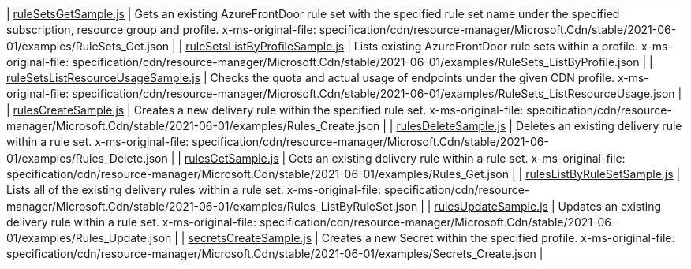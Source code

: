 | [ruleSetsGetSample.js][rulesetsgetsample]                                                                                   | Gets an existing AzureFrontDoor rule set with the specified rule set name under the specified subscription, resource group and profile. x-ms-original-file: specification/cdn/resource-manager/Microsoft.Cdn/stable/2021-06-01/examples/RuleSets_Get.json                                                                                                                                                                                                                                                                 |
| [ruleSetsListByProfileSample.js][rulesetslistbyprofilesample]                                                               | Lists existing AzureFrontDoor rule sets within a profile. x-ms-original-file: specification/cdn/resource-manager/Microsoft.Cdn/stable/2021-06-01/examples/RuleSets_ListByProfile.json                                                                                                                                                                                                                                                                                                                                     |
| [ruleSetsListResourceUsageSample.js][rulesetslistresourceusagesample]                                                       | Checks the quota and actual usage of endpoints under the given CDN profile. x-ms-original-file: specification/cdn/resource-manager/Microsoft.Cdn/stable/2021-06-01/examples/RuleSets_ListResourceUsage.json                                                                                                                                                                                                                                                                                                               |
| [rulesCreateSample.js][rulescreatesample]                                                                                   | Creates a new delivery rule within the specified rule set. x-ms-original-file: specification/cdn/resource-manager/Microsoft.Cdn/stable/2021-06-01/examples/Rules_Create.json                                                                                                                                                                                                                                                                                                                                              |
| [rulesDeleteSample.js][rulesdeletesample]                                                                                   | Deletes an existing delivery rule within a rule set. x-ms-original-file: specification/cdn/resource-manager/Microsoft.Cdn/stable/2021-06-01/examples/Rules_Delete.json                                                                                                                                                                                                                                                                                                                                                    |
| [rulesGetSample.js][rulesgetsample]                                                                                         | Gets an existing delivery rule within a rule set. x-ms-original-file: specification/cdn/resource-manager/Microsoft.Cdn/stable/2021-06-01/examples/Rules_Get.json                                                                                                                                                                                                                                                                                                                                                          |
| [rulesListByRuleSetSample.js][ruleslistbyrulesetsample]                                                                     | Lists all of the existing delivery rules within a rule set. x-ms-original-file: specification/cdn/resource-manager/Microsoft.Cdn/stable/2021-06-01/examples/Rules_ListByRuleSet.json                                                                                                                                                                                                                                                                                                                                      |
| [rulesUpdateSample.js][rulesupdatesample]                                                                                   | Updates an existing delivery rule within a rule set. x-ms-original-file: specification/cdn/resource-manager/Microsoft.Cdn/stable/2021-06-01/examples/Rules_Update.json                                                                                                                                                                                                                                                                                                                                                    |
| [secretsCreateSample.js][secretscreatesample]                                                                               | Creates a new Secret within the specified profile. x-ms-original-file: specification/cdn/resource-manager/Microsoft.Cdn/stable/2021-06-01/examples/Secrets_Create.json                                                                                                                                                                                                                                                                                                                                                    |

[donotnormalizeafdcustomdomainscreatesample]: https://github.com/Azure/azure-sdk-for-js/blob/main/sdk/cdn/arm-cdn/samples/v7/javascript/DoNotNormalizeAfdCustomDomainsCreateSample.js
[donotnormalizeafdcustomdomainsdeletesample]: https://github.com/Azure/azure-sdk-for-js/blob/main/sdk/cdn/arm-cdn/samples/v7/javascript/DoNotNormalizeAfdCustomDomainsDeleteSample.js
[donotnormalizeafdcustomdomainsgetsample]: https://github.com/Azure/azure-sdk-for-js/blob/main/sdk/cdn/arm-cdn/samples/v7/javascript/DoNotNormalizeAfdCustomDomainsGetSample.js
[donotnormalizeafdcustomdomainslistbyprofilesample]: https://github.com/Azure/azure-sdk-for-js/blob/main/sdk/cdn/arm-cdn/samples/v7/javascript/DoNotNormalizeAfdCustomDomainsListByProfileSample.js
[donotnormalizeafdcustomdomainsrefreshvalidationtokensample]: https://github.com/Azure/azure-sdk-for-js/blob/main/sdk/cdn/arm-cdn/samples/v7/javascript/DoNotNormalizeAfdCustomDomainsRefreshValidationTokenSample.js
[donotnormalizeafdcustomdomainsupdatesample]: https://github.com/Azure/azure-sdk-for-js/blob/main/sdk/cdn/arm-cdn/samples/v7/javascript/DoNotNormalizeAfdCustomDomainsUpdateSample.js
[donotnormalizeafdendpointscreatesample]: https://github.com/Azure/azure-sdk-for-js/blob/main/sdk/cdn/arm-cdn/samples/v7/javascript/DoNotNormalizeAfdEndpointsCreateSample.js
[donotnormalizeafdendpointsdeletesample]: https://github.com/Azure/azure-sdk-for-js/blob/main/sdk/cdn/arm-cdn/samples/v7/javascript/DoNotNormalizeAfdEndpointsDeleteSample.js
[donotnormalizeafdendpointsgetsample]: https://github.com/Azure/azure-sdk-for-js/blob/main/sdk/cdn/arm-cdn/samples/v7/javascript/DoNotNormalizeAfdEndpointsGetSample.js
[donotnormalizeafdendpointslistbyprofilesample]: https://github.com/Azure/azure-sdk-for-js/blob/main/sdk/cdn/arm-cdn/samples/v7/javascript/DoNotNormalizeAfdEndpointsListByProfileSample.js
[donotnormalizeafdendpointslistresourceusagesample]: https://github.com/Azure/azure-sdk-for-js/blob/main/sdk/cdn/arm-cdn/samples/v7/javascript/DoNotNormalizeAfdEndpointsListResourceUsageSample.js
[donotnormalizeafdendpointspurgecontentsample]: https://github.com/Azure/azure-sdk-for-js/blob/main/sdk/cdn/arm-cdn/samples/v7/javascript/DoNotNormalizeAfdEndpointsPurgeContentSample.js
[donotnormalizeafdendpointsupdatesample]: https://github.com/Azure/azure-sdk-for-js/blob/main/sdk/cdn/arm-cdn/samples/v7/javascript/DoNotNormalizeAfdEndpointsUpdateSample.js
[donotnormalizeafdendpointsvalidatecustomdomainsample]: https://github.com/Azure/azure-sdk-for-js/blob/main/sdk/cdn/arm-cdn/samples/v7/javascript/DoNotNormalizeAfdEndpointsValidateCustomDomainSample.js
[donotnormalizeafdorigingroupscreatesample]: https://github.com/Azure/azure-sdk-for-js/blob/main/sdk/cdn/arm-cdn/samples/v7/javascript/DoNotNormalizeAfdOriginGroupsCreateSample.js
[donotnormalizeafdorigingroupsdeletesample]: https://github.com/Azure/azure-sdk-for-js/blob/main/sdk/cdn/arm-cdn/samples/v7/javascript/DoNotNormalizeAfdOriginGroupsDeleteSample.js
[donotnormalizeafdorigingroupsgetsample]: https://github.com/Azure/azure-sdk-for-js/blob/main/sdk/cdn/arm-cdn/samples/v7/javascript/DoNotNormalizeAfdOriginGroupsGetSample.js
[donotnormalizeafdorigingroupslistbyprofilesample]: https://github.com/Azure/azure-sdk-for-js/blob/main/sdk/cdn/arm-cdn/samples/v7/javascript/DoNotNormalizeAfdOriginGroupsListByProfileSample.js
[donotnormalizeafdorigingroupslistresourceusagesample]: https://github.com/Azure/azure-sdk-for-js/blob/main/sdk/cdn/arm-cdn/samples/v7/javascript/DoNotNormalizeAfdOriginGroupsListResourceUsageSample.js
[donotnormalizeafdorigingroupsupdatesample]: https://github.com/Azure/azure-sdk-for-js/blob/main/sdk/cdn/arm-cdn/samples/v7/javascript/DoNotNormalizeAfdOriginGroupsUpdateSample.js
[donotnormalizeafdoriginscreatesample]: https://github.com/Azure/azure-sdk-for-js/blob/main/sdk/cdn/arm-cdn/samples/v7/javascript/DoNotNormalizeAfdOriginsCreateSample.js
[donotnormalizeafdoriginsdeletesample]: https://github.com/Azure/azure-sdk-for-js/blob/main/sdk/cdn/arm-cdn/samples/v7/javascript/DoNotNormalizeAfdOriginsDeleteSample.js
[donotnormalizeafdoriginsgetsample]: https://github.com/Azure/azure-sdk-for-js/blob/main/sdk/cdn/arm-cdn/samples/v7/javascript/DoNotNormalizeAfdOriginsGetSample.js
[donotnormalizeafdoriginslistbyorigingroupsample]: https://github.com/Azure/azure-sdk-for-js/blob/main/sdk/cdn/arm-cdn/samples/v7/javascript/DoNotNormalizeAfdOriginsListByOriginGroupSample.js
[donotnormalizeafdoriginsupdatesample]: https://github.com/Azure/azure-sdk-for-js/blob/main/sdk/cdn/arm-cdn/samples/v7/javascript/DoNotNormalizeAfdOriginsUpdateSample.js
[donotnormalizeafdprofilescheckhostnameavailabilitysample]: https://github.com/Azure/azure-sdk-for-js/blob/main/sdk/cdn/arm-cdn/samples/v7/javascript/DoNotNormalizeAfdProfilesCheckHostNameAvailabilitySample.js
[donotnormalizeafdprofileslistresourceusagesample]: https://github.com/Azure/azure-sdk-for-js/blob/main/sdk/cdn/arm-cdn/samples/v7/javascript/DoNotNormalizeAfdProfilesListResourceUsageSample.js
[checkendpointnameavailabilitysample]: https://github.com/Azure/azure-sdk-for-js/blob/main/sdk/cdn/arm-cdn/samples/v7/javascript/checkEndpointNameAvailabilitySample.js
[checknameavailabilitysample]: https://github.com/Azure/azure-sdk-for-js/blob/main/sdk/cdn/arm-cdn/samples/v7/javascript/checkNameAvailabilitySample.js
[checknameavailabilitywithsubscriptionsample]: https://github.com/Azure/azure-sdk-for-js/blob/main/sdk/cdn/arm-cdn/samples/v7/javascript/checkNameAvailabilityWithSubscriptionSample.js
[customdomainscreatesample]: https://github.com/Azure/azure-sdk-for-js/blob/main/sdk/cdn/arm-cdn/samples/v7/javascript/customDomainsCreateSample.js
[customdomainsdeletesample]: https://github.com/Azure/azure-sdk-for-js/blob/main/sdk/cdn/arm-cdn/samples/v7/javascript/customDomainsDeleteSample.js
[customdomainsdisablecustomhttpssample]: https://github.com/Azure/azure-sdk-for-js/blob/main/sdk/cdn/arm-cdn/samples/v7/javascript/customDomainsDisableCustomHttpsSample.js
[customdomainsenablecustomhttpssample]: https://github.com/Azure/azure-sdk-for-js/blob/main/sdk/cdn/arm-cdn/samples/v7/javascript/customDomainsEnableCustomHttpsSample.js
[customdomainsgetsample]: https://github.com/Azure/azure-sdk-for-js/blob/main/sdk/cdn/arm-cdn/samples/v7/javascript/customDomainsGetSample.js
[customdomainslistbyendpointsample]: https://github.com/Azure/azure-sdk-for-js/blob/main/sdk/cdn/arm-cdn/samples/v7/javascript/customDomainsListByEndpointSample.js
[edgenodeslistsample]: https://github.com/Azure/azure-sdk-for-js/blob/main/sdk/cdn/arm-cdn/samples/v7/javascript/edgeNodesListSample.js
[endpointscreatesample]: https://github.com/Azure/azure-sdk-for-js/blob/main/sdk/cdn/arm-cdn/samples/v7/javascript/endpointsCreateSample.js
[endpointsdeletesample]: https://github.com/Azure/azure-sdk-for-js/blob/main/sdk/cdn/arm-cdn/samples/v7/javascript/endpointsDeleteSample.js
[endpointsgetsample]: https://github.com/Azure/azure-sdk-for-js/blob/main/sdk/cdn/arm-cdn/samples/v7/javascript/endpointsGetSample.js
[endpointslistbyprofilesample]: https://github.com/Azure/azure-sdk-for-js/blob/main/sdk/cdn/arm-cdn/samples/v7/javascript/endpointsListByProfileSample.js
[endpointslistresourceusagesample]: https://github.com/Azure/azure-sdk-for-js/blob/main/sdk/cdn/arm-cdn/samples/v7/javascript/endpointsListResourceUsageSample.js
[endpointsloadcontentsample]: https://github.com/Azure/azure-sdk-for-js/blob/main/sdk/cdn/arm-cdn/samples/v7/javascript/endpointsLoadContentSample.js
[endpointspurgecontentsample]: https://github.com/Azure/azure-sdk-for-js/blob/main/sdk/cdn/arm-cdn/samples/v7/javascript/endpointsPurgeContentSample.js
[endpointsstartsample]: https://github.com/Azure/azure-sdk-for-js/blob/main/sdk/cdn/arm-cdn/samples/v7/javascript/endpointsStartSample.js
[endpointsstopsample]: https://github.com/Azure/azure-sdk-for-js/blob/main/sdk/cdn/arm-cdn/samples/v7/javascript/endpointsStopSample.js
[endpointsupdatesample]: https://github.com/Azure/azure-sdk-for-js/blob/main/sdk/cdn/arm-cdn/samples/v7/javascript/endpointsUpdateSample.js
[endpointsvalidatecustomdomainsample]: https://github.com/Azure/azure-sdk-for-js/blob/main/sdk/cdn/arm-cdn/samples/v7/javascript/endpointsValidateCustomDomainSample.js
[loganalyticsgetloganalyticslocationssample]: https://github.com/Azure/azure-sdk-for-js/blob/main/sdk/cdn/arm-cdn/samples/v7/javascript/logAnalyticsGetLogAnalyticsLocationsSample.js
[loganalyticsgetloganalyticsmetricssample]: https://github.com/Azure/azure-sdk-for-js/blob/main/sdk/cdn/arm-cdn/samples/v7/javascript/logAnalyticsGetLogAnalyticsMetricsSample.js
[loganalyticsgetloganalyticsrankingssample]: https://github.com/Azure/azure-sdk-for-js/blob/main/sdk/cdn/arm-cdn/samples/v7/javascript/logAnalyticsGetLogAnalyticsRankingsSample.js
[loganalyticsgetloganalyticsresourcessample]: https://github.com/Azure/azure-sdk-for-js/blob/main/sdk/cdn/arm-cdn/samples/v7/javascript/logAnalyticsGetLogAnalyticsResourcesSample.js
[loganalyticsgetwafloganalyticsmetricssample]: https://github.com/Azure/azure-sdk-for-js/blob/main/sdk/cdn/arm-cdn/samples/v7/javascript/logAnalyticsGetWafLogAnalyticsMetricsSample.js
[loganalyticsgetwafloganalyticsrankingssample]: https://github.com/Azure/azure-sdk-for-js/blob/main/sdk/cdn/arm-cdn/samples/v7/javascript/logAnalyticsGetWafLogAnalyticsRankingsSample.js
[managedrulesetslistsample]: https://github.com/Azure/azure-sdk-for-js/blob/main/sdk/cdn/arm-cdn/samples/v7/javascript/managedRuleSetsListSample.js
[operationslistsample]: https://github.com/Azure/azure-sdk-for-js/blob/main/sdk/cdn/arm-cdn/samples/v7/javascript/operationsListSample.js
[origingroupscreatesample]: https://github.com/Azure/azure-sdk-for-js/blob/main/sdk/cdn/arm-cdn/samples/v7/javascript/originGroupsCreateSample.js
[origingroupsdeletesample]: https://github.com/Azure/azure-sdk-for-js/blob/main/sdk/cdn/arm-cdn/samples/v7/javascript/originGroupsDeleteSample.js
[origingroupsgetsample]: https://github.com/Azure/azure-sdk-for-js/blob/main/sdk/cdn/arm-cdn/samples/v7/javascript/originGroupsGetSample.js
[origingroupslistbyendpointsample]: https://github.com/Azure/azure-sdk-for-js/blob/main/sdk/cdn/arm-cdn/samples/v7/javascript/originGroupsListByEndpointSample.js
[origingroupsupdatesample]: https://github.com/Azure/azure-sdk-for-js/blob/main/sdk/cdn/arm-cdn/samples/v7/javascript/originGroupsUpdateSample.js
[originscreatesample]: https://github.com/Azure/azure-sdk-for-js/blob/main/sdk/cdn/arm-cdn/samples/v7/javascript/originsCreateSample.js
[originsdeletesample]: https://github.com/Azure/azure-sdk-for-js/blob/main/sdk/cdn/arm-cdn/samples/v7/javascript/originsDeleteSample.js
[originsgetsample]: https://github.com/Azure/azure-sdk-for-js/blob/main/sdk/cdn/arm-cdn/samples/v7/javascript/originsGetSample.js
[originslistbyendpointsample]: https://github.com/Azure/azure-sdk-for-js/blob/main/sdk/cdn/arm-cdn/samples/v7/javascript/originsListByEndpointSample.js
[originsupdatesample]: https://github.com/Azure/azure-sdk-for-js/blob/main/sdk/cdn/arm-cdn/samples/v7/javascript/originsUpdateSample.js
[policiescreateorupdatesample]: https://github.com/Azure/azure-sdk-for-js/blob/main/sdk/cdn/arm-cdn/samples/v7/javascript/policiesCreateOrUpdateSample.js
[policiesdeletesample]: https://github.com/Azure/azure-sdk-for-js/blob/main/sdk/cdn/arm-cdn/samples/v7/javascript/policiesDeleteSample.js
[policiesgetsample]: https://github.com/Azure/azure-sdk-for-js/blob/main/sdk/cdn/arm-cdn/samples/v7/javascript/policiesGetSample.js
[policieslistsample]: https://github.com/Azure/azure-sdk-for-js/blob/main/sdk/cdn/arm-cdn/samples/v7/javascript/policiesListSample.js
[policiesupdatesample]: https://github.com/Azure/azure-sdk-for-js/blob/main/sdk/cdn/arm-cdn/samples/v7/javascript/policiesUpdateSample.js
[profilescreatesample]: https://github.com/Azure/azure-sdk-for-js/blob/main/sdk/cdn/arm-cdn/samples/v7/javascript/profilesCreateSample.js
[profilesdeletesample]: https://github.com/Azure/azure-sdk-for-js/blob/main/sdk/cdn/arm-cdn/samples/v7/javascript/profilesDeleteSample.js
[profilesgeneratessourisample]: https://github.com/Azure/azure-sdk-for-js/blob/main/sdk/cdn/arm-cdn/samples/v7/javascript/profilesGenerateSsoUriSample.js
[profilesgetsample]: https://github.com/Azure/azure-sdk-for-js/blob/main/sdk/cdn/arm-cdn/samples/v7/javascript/profilesGetSample.js
[profileslistbyresourcegroupsample]: https://github.com/Azure/azure-sdk-for-js/blob/main/sdk/cdn/arm-cdn/samples/v7/javascript/profilesListByResourceGroupSample.js
[profileslistresourceusagesample]: https://github.com/Azure/azure-sdk-for-js/blob/main/sdk/cdn/arm-cdn/samples/v7/javascript/profilesListResourceUsageSample.js
[profileslistsample]: https://github.com/Azure/azure-sdk-for-js/blob/main/sdk/cdn/arm-cdn/samples/v7/javascript/profilesListSample.js
[profileslistsupportedoptimizationtypessample]: https://github.com/Azure/azure-sdk-for-js/blob/main/sdk/cdn/arm-cdn/samples/v7/javascript/profilesListSupportedOptimizationTypesSample.js
[profilesupdatesample]: https://github.com/Azure/azure-sdk-for-js/blob/main/sdk/cdn/arm-cdn/samples/v7/javascript/profilesUpdateSample.js
[resourceusagelistsample]: https://github.com/Azure/azure-sdk-for-js/blob/main/sdk/cdn/arm-cdn/samples/v7/javascript/resourceUsageListSample.js
[routescreatesample]: https://github.com/Azure/azure-sdk-for-js/blob/main/sdk/cdn/arm-cdn/samples/v7/javascript/routesCreateSample.js
[routesdeletesample]: https://github.com/Azure/azure-sdk-for-js/blob/main/sdk/cdn/arm-cdn/samples/v7/javascript/routesDeleteSample.js
[routesgetsample]: https://github.com/Azure/azure-sdk-for-js/blob/main/sdk/cdn/arm-cdn/samples/v7/javascript/routesGetSample.js
[routeslistbyendpointsample]: https://github.com/Azure/azure-sdk-for-js/blob/main/sdk/cdn/arm-cdn/samples/v7/javascript/routesListByEndpointSample.js
[routesupdatesample]: https://github.com/Azure/azure-sdk-for-js/blob/main/sdk/cdn/arm-cdn/samples/v7/javascript/routesUpdateSample.js
[rulesetscreatesample]: https://github.com/Azure/azure-sdk-for-js/blob/main/sdk/cdn/arm-cdn/samples/v7/javascript/ruleSetsCreateSample.js
[rulesetsdeletesample]: https://github.com/Azure/azure-sdk-for-js/blob/main/sdk/cdn/arm-cdn/samples/v7/javascript/ruleSetsDeleteSample.js
[rulesetsgetsample]: https://github.com/Azure/azure-sdk-for-js/blob/main/sdk/cdn/arm-cdn/samples/v7/javascript/ruleSetsGetSample.js
[rulesetslistbyprofilesample]: https://github.com/Azure/azure-sdk-for-js/blob/main/sdk/cdn/arm-cdn/samples/v7/javascript/ruleSetsListByProfileSample.js
[rulesetslistresourceusagesample]: https://github.com/Azure/azure-sdk-for-js/blob/main/sdk/cdn/arm-cdn/samples/v7/javascript/ruleSetsListResourceUsageSample.js
[rulescreatesample]: https://github.com/Azure/azure-sdk-for-js/blob/main/sdk/cdn/arm-cdn/samples/v7/javascript/rulesCreateSample.js
[rulesdeletesample]: https://github.com/Azure/azure-sdk-for-js/blob/main/sdk/cdn/arm-cdn/samples/v7/javascript/rulesDeleteSample.js
[rulesgetsample]: https://github.com/Azure/azure-sdk-for-js/blob/main/sdk/cdn/arm-cdn/samples/v7/javascript/rulesGetSample.js
[ruleslistbyrulesetsample]: https://github.com/Azure/azure-sdk-for-js/blob/main/sdk/cdn/arm-cdn/samples/v7/javascript/rulesListByRuleSetSample.js
[rulesupdatesample]: https://github.com/Azure/azure-sdk-for-js/blob/main/sdk/cdn/arm-cdn/samples/v7/javascript/rulesUpdateSample.js
[secretscreatesample]: https://github.com/Azure/azure-sdk-for-js/blob/main/sdk/cdn/arm-cdn/samples/v7/javascript/secretsCreateSample.js
[secretsdeletesample]: https://github.com/Azure/azure-sdk-for-js/blob/main/sdk/cdn/arm-cdn/samples/v7/javascript/secretsDeleteSample.js
[secretsgetsample]: https://github.com/Azure/azure-sdk-for-js/blob/main/sdk/cdn/arm-cdn/samples/v7/javascript/secretsGetSample.js
[secretslistbyprofilesample]: https://github.com/Azure/azure-sdk-for-js/blob/main/sdk/cdn/arm-cdn/samples/v7/javascript/secretsListByProfileSample.js
[securitypoliciescreatesample]: https://github.com/Azure/azure-sdk-for-js/blob/main/sdk/cdn/arm-cdn/samples/v7/javascript/securityPoliciesCreateSample.js
[securitypoliciesdeletesample]: https://github.com/Azure/azure-sdk-for-js/blob/main/sdk/cdn/arm-cdn/samples/v7/javascript/securityPoliciesDeleteSample.js
[securitypoliciesgetsample]: https://github.com/Azure/azure-sdk-for-js/blob/main/sdk/cdn/arm-cdn/samples/v7/javascript/securityPoliciesGetSample.js
[securitypolicieslistbyprofilesample]: https://github.com/Azure/azure-sdk-for-js/blob/main/sdk/cdn/arm-cdn/samples/v7/javascript/securityPoliciesListByProfileSample.js
[securitypoliciespatchsample]: https://github.com/Azure/azure-sdk-for-js/blob/main/sdk/cdn/arm-cdn/samples/v7/javascript/securityPoliciesPatchSample.js
[validateprobesample]: https://github.com/Azure/azure-sdk-for-js/blob/main/sdk/cdn/arm-cdn/samples/v7/javascript/validateProbeSample.js
[validatesecretsample]: https://github.com/Azure/azure-sdk-for-js/blob/main/sdk/cdn/arm-cdn/samples/v7/javascript/validateSecretSample.js
[apiref]: https://docs.microsoft.com/javascript/api/@azure/arm-cdn?view=azure-node-preview
[freesub]: https://azure.microsoft.com/free/
[package]: https://github.com/Azure/azure-sdk-for-js/tree/main/sdk/cdn/arm-cdn/README.md